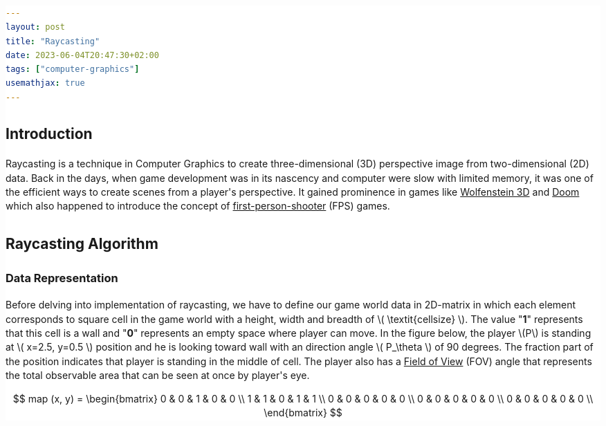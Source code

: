 ```yaml
---
layout: post
title: "Raycasting"
date: 2023-06-04T20:47:30+02:00
tags: ["computer-graphics"]
usemathjax: true
---
```


## Introduction

Raycasting is a technique in Computer Graphics to create three-dimensional (3D) perspective image from two-dimensional 
(2D) data. Back in the days, when game development was in its nascency and computer were slow with limited memory, 
it was one of the efficient ways to create scenes from a player's perspective. It gained prominence in games like 
[Wolfenstein 3D](https://en.wikipedia.org/wiki/Wolfenstein_3D) and [Doom](https://en.wikipedia.org/wiki/Doom_(franchise))
which also happened to introduce the concept of [first-person-shooter](https://en.wikipedia.org/wiki/First-person_shooter) 
(FPS) games.

<center>
<iframe width="560" height="315" src="https://www.youtube.com/embed/561sPCk6ByE" title="YouTube video player" frameborder="0" allow="accelerometer; autoplay; clipboard-write; encrypted-media; gyroscope; picture-in-picture; web-share" allowfullscreen></iframe>
</center>

## Raycasting Algorithm

### Data Representation

Before delving into implementation of raycasting, we have to define our game world data in 2D-matrix in which 
each element corresponds to square cell in the game world with a height, width and breadth of \\( \textit{cellsize} \\). 
The value "**1**" represents that this cell is a wall and "**0**" represents an empty space where player can move. 
In the figure below, the player \\(P\\) is standing at \\( x=2.5, y=0.5 \\) position and he is looking toward wall with an 
direction angle \\( P_\theta \\) of 90 degrees. The fraction part of the position indicates that player is standing in the middle of cell. 
The player also has a [Field of View](https://en.wikipedia.org/wiki/Field_of_view) (FOV) angle that represents the total observable area that can be seen at once by 
player's eye.


$$
    map (x, y) = 
    \begin{bmatrix}
        0 & 0 & 1 & 0 & 0 \\ 
        1 & 1 & 0 & 1 & 1 \\
        0 & 0 & 0 & 0 & 0 \\
        0 & 0 & 0 & 0 & 0 \\
        0 & 0 & 0 & 0 & 0 \\
    \end{bmatrix}
$$
